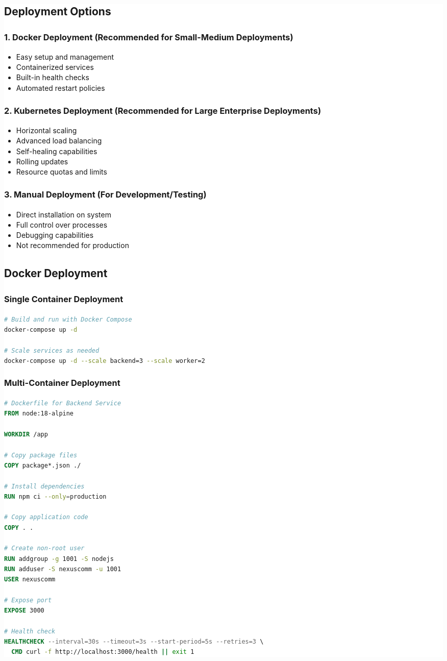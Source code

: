 ## Deployment Options

### 1. Docker Deployment (Recommended for Small-Medium Deployments)
- Easy setup and management
- Containerized services
- Built-in health checks
- Automated restart policies

### 2. Kubernetes Deployment (Recommended for Large Enterprise Deployments)
- Horizontal scaling
- Advanced load balancing
- Self-healing capabilities
- Rolling updates
- Resource quotas and limits

### 3. Manual Deployment (For Development/Testing)
- Direct installation on system
- Full control over processes
- Debugging capabilities
- Not recommended for production

## Docker Deployment

### Single Container Deployment
```bash
# Build and run with Docker Compose
docker-compose up -d

# Scale services as needed
docker-compose up -d --scale backend=3 --scale worker=2
```

### Multi-Container Deployment
```dockerfile
# Dockerfile for Backend Service
FROM node:18-alpine

WORKDIR /app

# Copy package files
COPY package*.json ./

# Install dependencies
RUN npm ci --only=production

# Copy application code
COPY . .

# Create non-root user
RUN addgroup -g 1001 -S nodejs
RUN adduser -S nexuscomm -u 1001
USER nexuscomm

# Expose port
EXPOSE 3000

# Health check
HEALTHCHECK --interval=30s --timeout=3s --start-period=5s --retries=3 \
  CMD curl -f http://localhost:3000/health || exit 1
```
